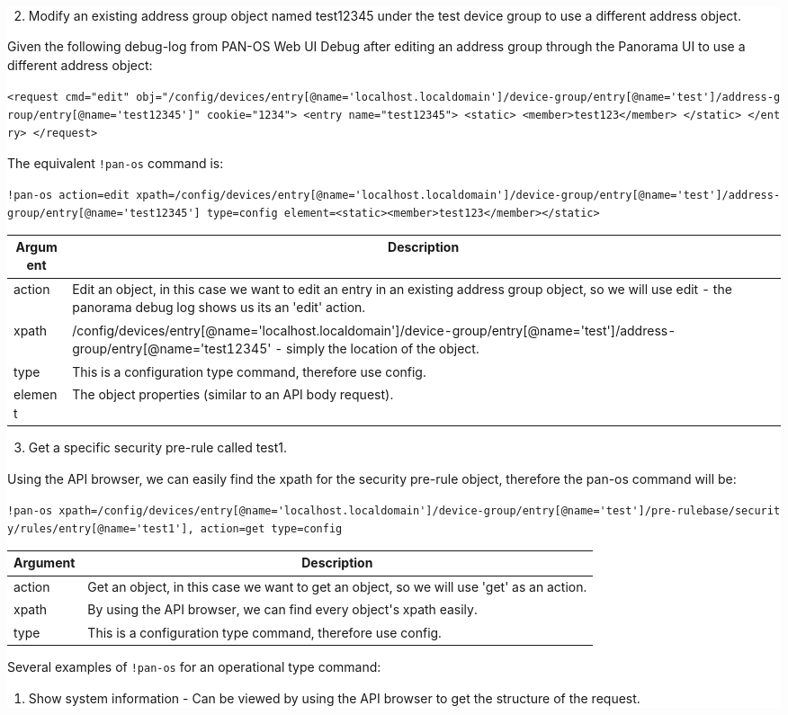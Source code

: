 2) Modify an existing address group object named test12345 under the test device group to use a different address object.

Given the following debug-log from PAN-OS Web UI Debug after editing an address group through the Panorama UI to use a different address object:

`
<request cmd="edit" obj="/config/devices/entry[@name='localhost.localdomain']/device-group/entry[@name='test']/address-group/entry[@name='test12345']" cookie="1234">
  <entry name="test12345">
    <static>
      <member>test123</member>
    </static>
  </entry>
</request>
`

The equivalent `!pan-os` command is:

`
!pan-os action=edit xpath=/config/devices/entry[@name='localhost.localdomain']/device-group/entry[@name='test']/address-group/entry[@name='test12345'] type=config element=<static><member>test123</member></static>
`

| Argument | Description |
| --- | --- |
| action | Edit an object, in this case we want to edit an entry in an existing address group object, so we will use edit - the panorama debug log shows us its an 'edit' action. |
| xpath | /config/devices/entry[@name='localhost.localdomain']/device-group/entry[@name='test']/address-group/entry[@name='test12345' - simply the location of the object. |
| type | This is a configuration type command, therefore use config.
| element | The object properties (similar to an API body request).

3) Get a specific security pre-rule called test1.

Using the API browser, we can easily find the xpath for the security pre-rule object, therefore the pan-os command will be:

`
!pan-os xpath=/config/devices/entry[@name='localhost.localdomain']/device-group/entry[@name='test']/pre-rulebase/security/rules/entry[@name='test1'], action=get type=config
`

| Argument | Description |
| --- | --- |
| action | Get an object, in this case we want to get an object, so we will use 'get' as an action. |
| xpath | By using the API browser, we can find every object's xpath easily.
| type | This is a configuration type command, therefore use config.

Several examples of `!pan-os` for an operational type command:

1) Show system information  - Can be viewed by using the API browser to get the structure of the request.
